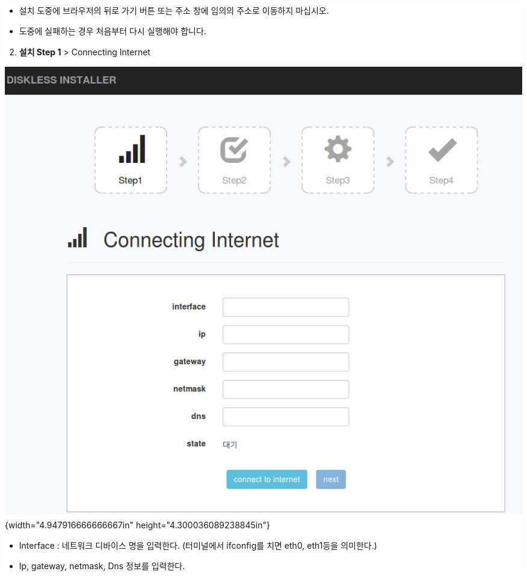   -   설치 도중에 브라우저의 뒤로 가기 버튼 또는 주소 창에 임의의
      주소로 이동하지 마십시오.

  -   도중에 실패하는 경우 처음부터 다시 실행해야 합니다.

2)  **설치 Step 1** &gt; Connecting Internet

![](./images/doc1/image24.png){width="4.947916666666667in"
height="4.300036089238845in"}

-   Interface : 네트워크 디바이스 명을 입력한다. (터미널에서 ifconfig를
  치면 eth0, eth1등을 의미한다.)

-   Ip, gateway, netmask, Dns 정보를 입력한다.
